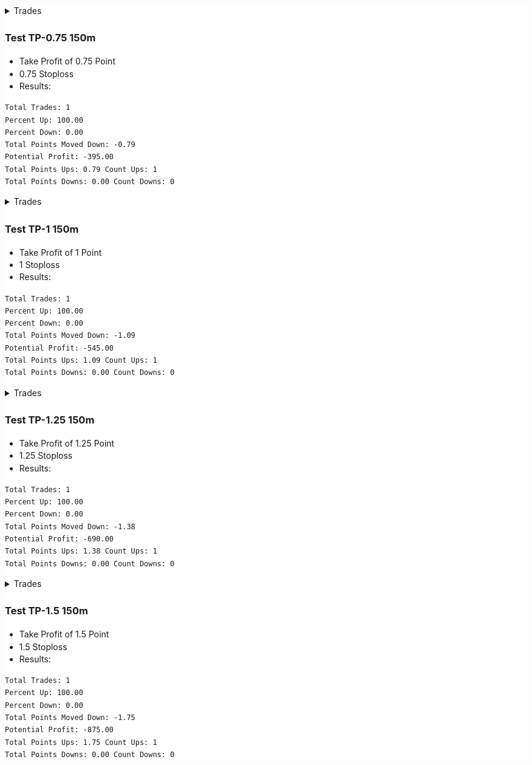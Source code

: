 <details><summary>Trades</summary></details>

### Test TP-0.75 150m
* Take Profit of 0.75 Point
* 0.75 Stoploss
* Results:
```
Total Trades: 1
Percent Up: 100.00
Percent Down: 0.00
Total Points Moved Down: -0.79
Potential Profit: -395.00
Total Points Ups: 0.79 Count Ups: 1
Total Points Downs: 0.00 Count Downs: 0
```

<details><summary>Trades</summary></details>

### Test TP-1 150m
* Take Profit of 1 Point
* 1 Stoploss
* Results:
```
Total Trades: 1
Percent Up: 100.00
Percent Down: 0.00
Total Points Moved Down: -1.09
Potential Profit: -545.00
Total Points Ups: 1.09 Count Ups: 1
Total Points Downs: 0.00 Count Downs: 0
```

<details><summary>Trades</summary></details>

### Test TP-1.25 150m
* Take Profit of 1.25 Point
* 1.25 Stoploss
* Results:
```
Total Trades: 1
Percent Up: 100.00
Percent Down: 0.00
Total Points Moved Down: -1.38
Potential Profit: -690.00
Total Points Ups: 1.38 Count Ups: 1
Total Points Downs: 0.00 Count Downs: 0
```

<details><summary>Trades</summary></details>

### Test TP-1.5 150m
* Take Profit of 1.5 Point
* 1.5 Stoploss
* Results:
```
Total Trades: 1
Percent Up: 100.00
Percent Down: 0.00
Total Points Moved Down: -1.75
Potential Profit: -875.00
Total Points Ups: 1.75 Count Ups: 1
Total Points Downs: 0.00 Count Downs: 0
```

